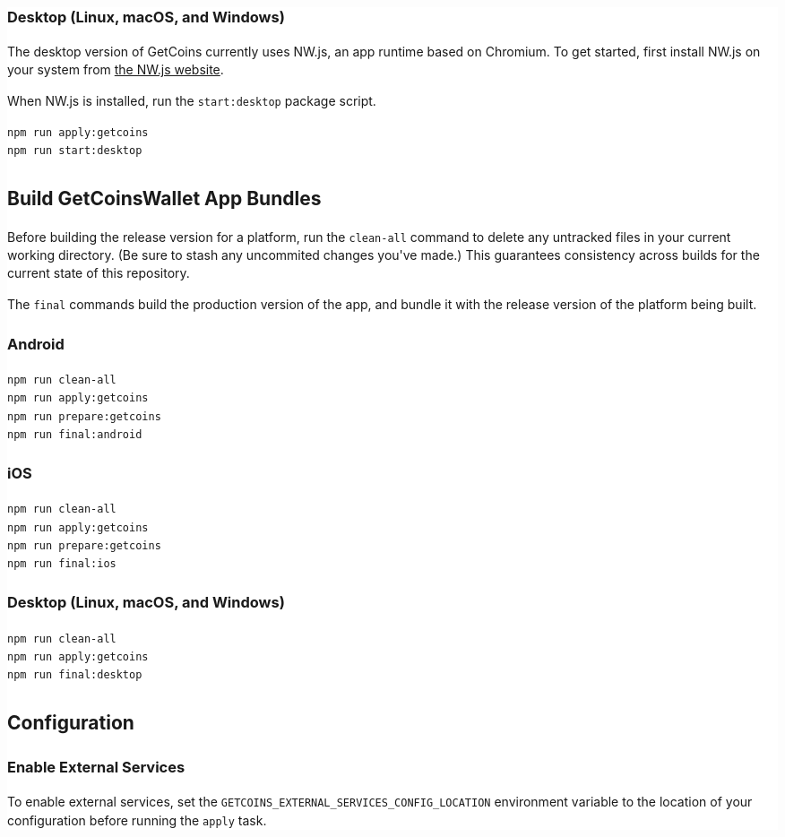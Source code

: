 ### Desktop (Linux, macOS, and Windows)

The desktop version of GetCoins currently uses NW.js, an app runtime based on Chromium. To get started, first install NW.js on your system from [the NW.js website](https://nwjs.io/).

When NW.js is installed, run the `start:desktop` package script.

```sh
npm run apply:getcoins
npm run start:desktop
``` 

## Build GetCoinsWallet App Bundles

Before building the release version for a platform, run the `clean-all` command to delete any untracked files in your current working directory. (Be sure to stash any uncommited changes you've made.) This guarantees consistency across builds for the current state of this repository.

The `final` commands build the production version of the app, and bundle it with the release version of the platform being built.

### Android

```sh
npm run clean-all
npm run apply:getcoins
npm run prepare:getcoins
npm run final:android
```

### iOS

```sh
npm run clean-all
npm run apply:getcoins
npm run prepare:getcoins
npm run final:ios
```

### Desktop (Linux, macOS, and Windows)

```sh
npm run clean-all
npm run apply:getcoins
npm run final:desktop
```

## Configuration

### Enable External Services

To enable external services, set the `GETCOINS_EXTERNAL_SERVICES_CONFIG_LOCATION` environment variable to the location of your configuration before running the `apply` task.
